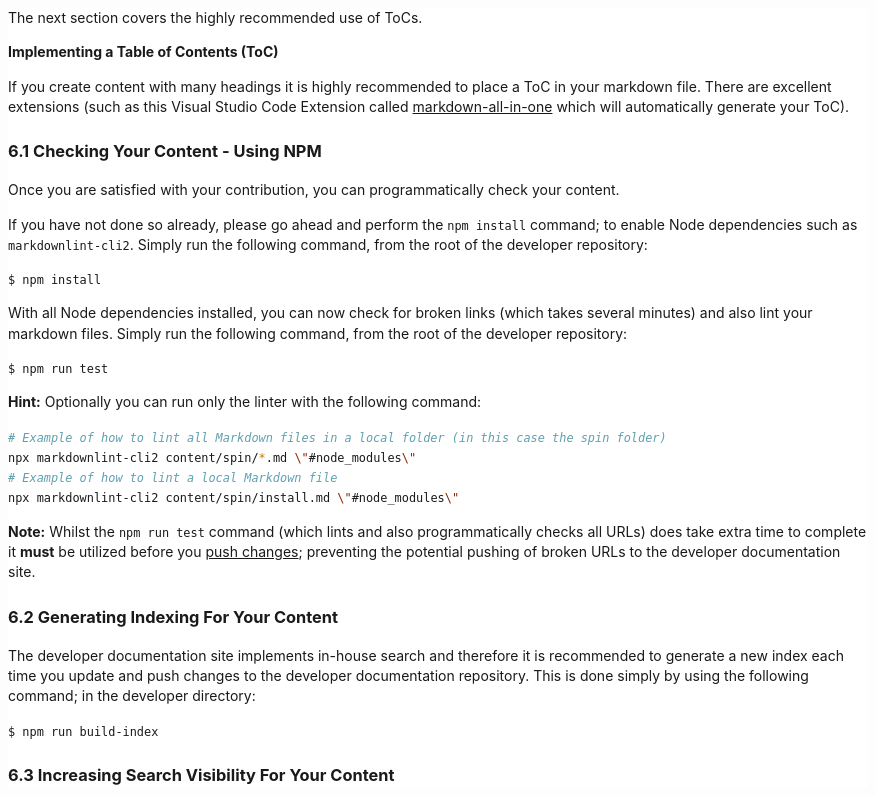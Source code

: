 The next section covers the highly recommended use of ToCs.

**Implementing a Table of Contents (ToC)**

If you create content with many headings it is highly recommended to place a ToC in your markdown file. There are excellent extensions (such as this Visual Studio Code Extension called [markdown-all-in-one](https://marketplace.visualstudio.com/items?itemName=yzhang.markdown-all-in-one) which will automatically generate your ToC).

### 6.1 Checking Your Content - Using NPM

Once you are satisfied with your contribution, you can programmatically check your content.

If you have not done so already, please go ahead and perform the `npm install` command; to enable Node dependencies such as `markdownlint-cli2`. Simply run the following command, from the root of the developer repository:



```bash
$ npm install
```

With all Node dependencies installed, you can now check for broken links (which takes several minutes) and also lint your markdown files. Simply run the following command, from the root of the developer repository:



```bash
$ npm run test
```

**Hint:** Optionally you can run only the linter with the following command:



```bash
# Example of how to lint all Markdown files in a local folder (in this case the spin folder) 
npx markdownlint-cli2 content/spin/*.md \"#node_modules\"
# Example of how to lint a local Markdown file
npx markdownlint-cli2 content/spin/install.md \"#node_modules\"
```

**Note:** Whilst the `npm run test` command (which lints and also programmatically checks all URLs) does take extra time to complete it **must** be utilized before you [push changes](/common/contributing-docs#10-push-changes); preventing the potential pushing of broken URLs to the developer documentation site.

### 6.2 Generating Indexing For Your Content

The developer documentation site implements in-house search and therefore it is recommended to generate a new index each time you update and push changes to the developer documentation repository. This is done simply by using the following command; in the developer directory:



```bash
$ npm run build-index
```

### 6.3 Increasing Search Visibility For Your Content
